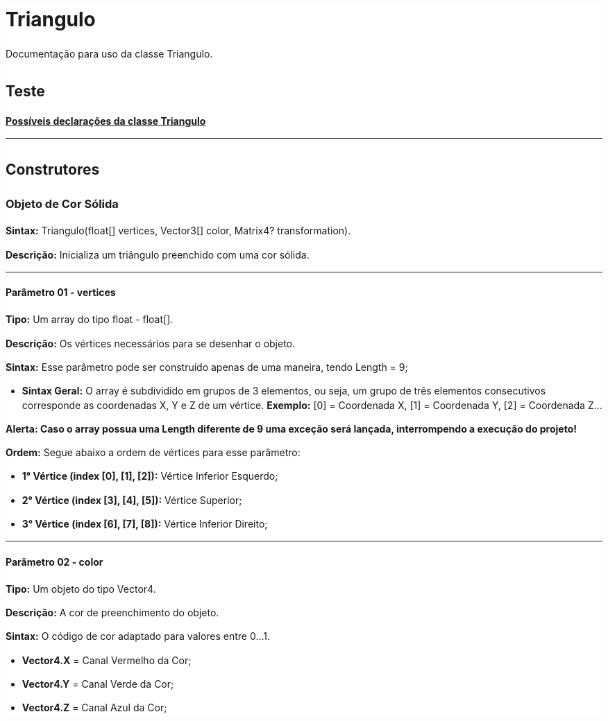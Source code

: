 ﻿# Triangulo

Documentação para uso da classe Triangulo.

## Teste

[**Possíveis declarações da classe Triangulo**](./Teste.md)

---

## Construtores

### Objeto de Cor Sólida

**Sintax:** Triangulo(float[] vertices, Vector3[] color, Matrix4? transformation).

**Descrição:** Inicializa um triângulo preenchido com uma cor sólida.

---

#### Parâmetro 01 - vertices

**Tipo:** Um array do tipo float - float[].

**Descrição:** Os vértices necessários para se desenhar o objeto.

**Sintax:** Esse parâmetro pode ser construído apenas de uma maneira, tendo Length = 9;

- **Sintax Geral:** O array é subdividido em grupos de 3 elementos, ou seja, um grupo de três elementos consecutivos corresponde as coordenadas X, Y e Z de um vértice. **Exemplo:** [0] = Coordenada X, [1] = Coordenada Y, [2] = Coordenada Z...

**Alerta: Caso o array possua uma Length diferente de 9 uma exceção será lançada, interrompendo a execução do projeto!**

**Ordem:** Segue abaixo a ordem de vértices para esse parâmetro:

- **1° Vértice (index [0], [1], [2]):** Vértice Inferior Esquerdo;

- **2° Vértice (index [3], [4], [5]):** Vértice Superior;

- **3° Vértice (index [6], [7], [8]):** Vértice Inferior Direito;

---

#### Parâmetro 02 - color

**Tipo:** Um objeto do tipo Vector4.

**Descrição:** A cor de preenchimento do objeto.

**Sintax:** O código de cor adaptado para valores entre 0...1.

- **Vector4.X** = Canal Vermelho da Cor;

- **Vector4.Y** = Canal Verde da Cor;

- **Vector4.Z** = Canal Azul da Cor;
